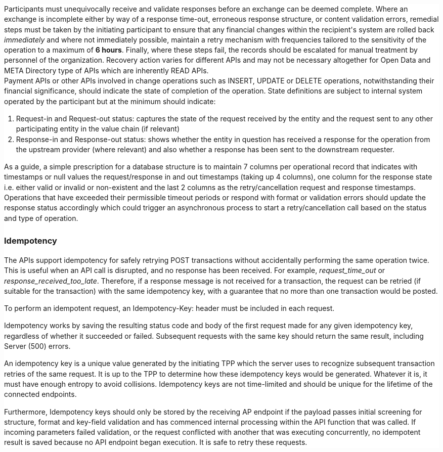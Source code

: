 Participants must unequivocally receive and validate responses before an exchange can be deemed complete. Where an exchange is incomplete either by way of a response time-out, erroneous response structure, or content validation errors, remedial steps must be taken by the initiating participant to ensure that any financial changes within the recipient's system are rolled back _immediately_ and where not immediately possible, maintain a retry mechanism with frequencies tailored to the sensitivity of the operation to a maximum of **6 hours**. Finally, where these steps fail, the records should be escalated for manual treatment by personnel of the organization. Recovery action varies for different APIs and may not be necessary altogether for Open Data and META Directory type of APIs which are inherently READ APIs.\
Payment APIs or other APIs involved in change operations such as INSERT, UPDATE or DELETE operations, notwithstanding their financial significance, should indicate the state of completion of the operation. State definitions are subject to internal system operated by the participant but at the minimum should indicate:

1. Request-in and Request-out status: captures the state of the request received by the entity and the request sent to any other participating entity in the value chain (if relevant)
2. Response-in and Response-out status: shows whether the entity in question has received a response for the operation from the upstream provider (where relevant) and also whether a response has been sent to the downstream requester.

As a guide, a simple prescription for a database structure is to maintain 7 columns per operational record that indicates with timestamps or null values the request/response in and out timestamps (taking up 4 columns), one column for the response state i.e. either valid or invalid or non-existent and the last 2 columns as the retry/cancellation request and response timestamps. Operations that have exceeded their permissible timeout periods or respond with format or validation errors should update the response status accordingly which could trigger an asynchronous process to start a retry/cancellation call based on the status and type of operation.

### Idempotency <a href="messagingstandard-idempotency" id="messagingstandard-idempotency"></a>

The APIs support idempotency for safely retrying POST transactions without accidentally performing the same operation twice. This is useful when an API call is disrupted, and no response has been received. For example, _request\_time\_out_ or _response\_received\_too\_late_. Therefore, if a response message is not received for a transaction, the request can be retried (if suitable for the transaction) with the same idempotency key, with a guarantee that no more than one transaction would be posted.

To perform an idempotent request, an Idempotency-Key: header must be included in each request.

Idempotency works by saving the resulting status code and body of the first request made for any given idempotency key, regardless of whether it succeeded or failed. Subsequent requests with the same key should return the same result, including Server (500) errors.

An idempotency key is a unique value generated by the initiating TPP which the server uses to recognize subsequent transaction retries of the same request. It is up to the TPP to determine how these idempotency keys would be generated. Whatever it is, it must have enough entropy to avoid collisions. Idempotency keys are not time-limited and should be unique for the lifetime of the connected endpoints.

Furthermore, Idempotency keys should only be stored by the receiving AP endpoint if the payload passes initial screening for structure, format and key-field validation and has commenced internal processing within the API function that was called. If incoming parameters failed validation, or the request conflicted with another that was executing concurrently, no idempotent result is saved because no API endpoint began execution. It is safe to retry these requests.
